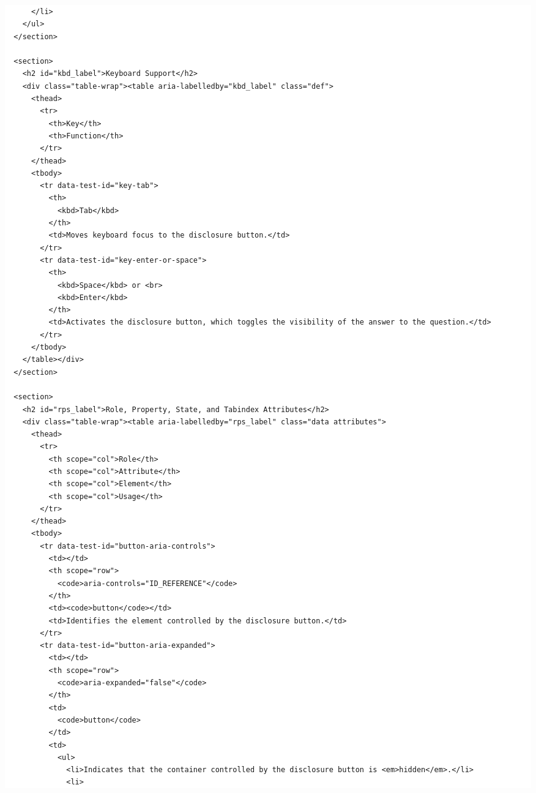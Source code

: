           </li>
        </ul>
      </section>

      <section>
        <h2 id="kbd_label">Keyboard Support</h2>
        <div class="table-wrap"><table aria-labelledby="kbd_label" class="def">
          <thead>
            <tr>
              <th>Key</th>
              <th>Function</th>
            </tr>
          </thead>
          <tbody>
            <tr data-test-id="key-tab">
              <th>
                <kbd>Tab</kbd>
              </th>
              <td>Moves keyboard focus to the disclosure button.</td>
            </tr>
            <tr data-test-id="key-enter-or-space">
              <th>
                <kbd>Space</kbd> or <br>
                <kbd>Enter</kbd>
              </th>
              <td>Activates the disclosure button, which toggles the visibility of the answer to the question.</td>
            </tr>
          </tbody>
        </table></div>
      </section>

      <section>
        <h2 id="rps_label">Role, Property, State, and Tabindex Attributes</h2>
        <div class="table-wrap"><table aria-labelledby="rps_label" class="data attributes">
          <thead>
            <tr>
              <th scope="col">Role</th>
              <th scope="col">Attribute</th>
              <th scope="col">Element</th>
              <th scope="col">Usage</th>
            </tr>
          </thead>
          <tbody>
            <tr data-test-id="button-aria-controls">
              <td></td>
              <th scope="row">
                <code>aria-controls="ID_REFERENCE"</code>
              </th>
              <td><code>button</code></td>
              <td>Identifies the element controlled by the disclosure button.</td>
            </tr>
            <tr data-test-id="button-aria-expanded">
              <td></td>
              <th scope="row">
                <code>aria-expanded="false"</code>
              </th>
              <td>
                <code>button</code>
              </td>
              <td>
                <ul>
                  <li>Indicates that the container controlled by the disclosure button is <em>hidden</em>.</li>
                  <li>